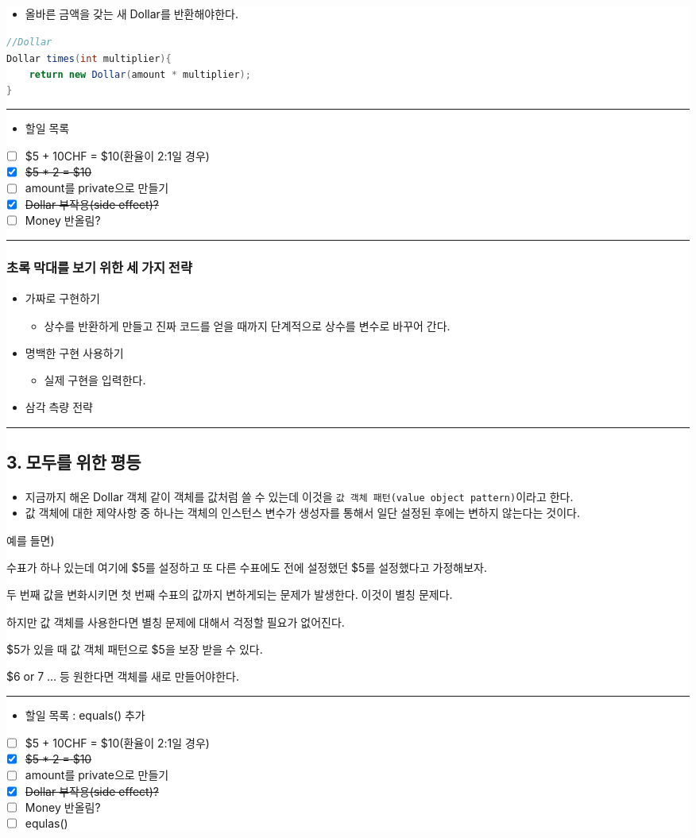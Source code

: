 - 올바른 금액을 갖는 새 Dollar를 반환해야한다.

```java
//Dollar
Dollar times(int multiplier){
    return new Dollar(amount * multiplier);
}
```

---

- 할일 목록

- [ ]  $5 + 10CHF = $10(환율이 2:1일 경우)
- [x]  ~~$5 * 2 = $10~~
- [ ]  amount를 private으로 만들기
- [x]  ~~Dollar 부작용(side effect)?~~
- [ ]  Money 반올림?

---

### 초록 막대를 보기 위한 세 가지 전략

- 가짜로 구현하기
  - 상수를 반환하게 만들고 진짜 코드를 얻을 때까지 단계적으로 상수를 변수로 바꾸어 간다.

- 명백한 구현 사용하기
  - 실제 구현을 입력한다.

- 삼각 측량 전략

---

## 3. 모두를 위한 평등

- 지금까지 해온 Dollar 객체 같이 객체를 값처럼 쓸 수 있는데 이것을 `값 객체 패턴(value object pattern)`이라고 한다.
- 값 객체에 대한 제약사항 중 하나는 객체의 인스턴스 변수가 생성자를 통해서 일단 설정된 후에는 변하지 않는다는 것이다.

예를 들면)

수표가 하나 있는데 여기에 $5를 설정하고 또 다른 수표에도 전에 설정했던 $5를 설정했다고 가정해보자.

두 번째 값을 변화시키면 첫 번째 수표의 값까지 변하게되는 문제가 발생한다.  이것이 별칭 문제다.

하지만 값 객체를 사용한다면 별칭 문제에 대해서 걱정할 필요가 없어진다.

$5가 있을 때  값 객체 패턴으로  $5을 보장 받을 수 있다.

$6 or 7 … 등 원한다면 객체를 새로 만들어야한다.

---

- 할일 목록  : equals() 추가

- [ ]  $5 + 10CHF = $10(환율이 2:1일 경우)
- [x]  ~~$5 * 2 = $10~~
- [ ]  amount를 private으로 만들기
- [x]  ~~Dollar 부작용(side effect)?~~
- [ ]  Money 반올림?
- [ ]  equlas()
